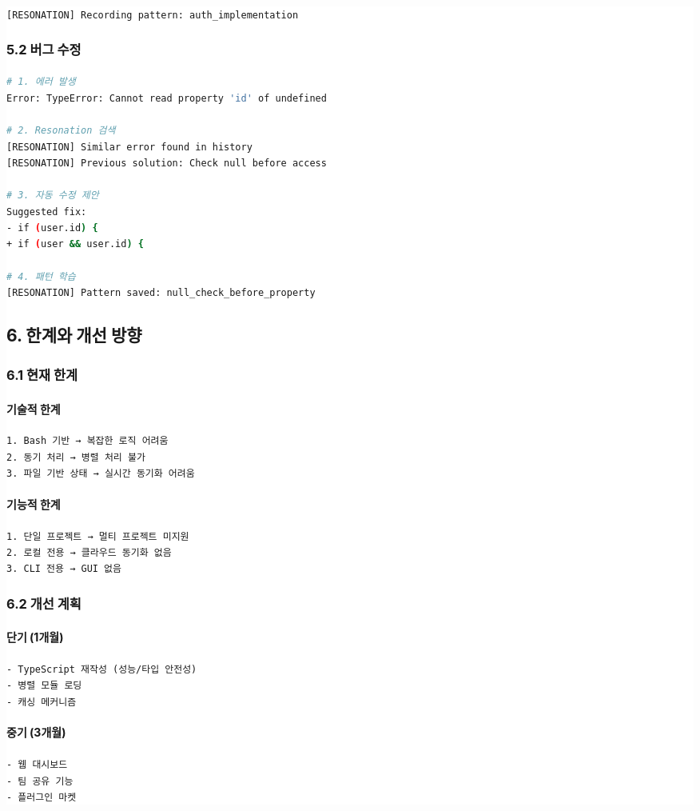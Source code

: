 ```bash
[RESONATION] Recording pattern: auth_implementation
```

### 5.2 버그 수정

```bash
# 1. 에러 발생
Error: TypeError: Cannot read property 'id' of undefined

# 2. Resonation 검색
[RESONATION] Similar error found in history
[RESONATION] Previous solution: Check null before access

# 3. 자동 수정 제안
Suggested fix:
- if (user.id) {
+ if (user && user.id) {

# 4. 패턴 학습
[RESONATION] Pattern saved: null_check_before_property
```

## 6. 한계와 개선 방향

### 6.1 현재 한계

#### 기술적 한계
```
1. Bash 기반 → 복잡한 로직 어려움
2. 동기 처리 → 병렬 처리 불가
3. 파일 기반 상태 → 실시간 동기화 어려움
```

#### 기능적 한계
```
1. 단일 프로젝트 → 멀티 프로젝트 미지원
2. 로컬 전용 → 클라우드 동기화 없음
3. CLI 전용 → GUI 없음
```

### 6.2 개선 계획

#### 단기 (1개월)
```
- TypeScript 재작성 (성능/타입 안전성)
- 병렬 모듈 로딩
- 캐싱 메커니즘
```

#### 중기 (3개월)
```
- 웹 대시보드
- 팀 공유 기능
- 플러그인 마켓
```
